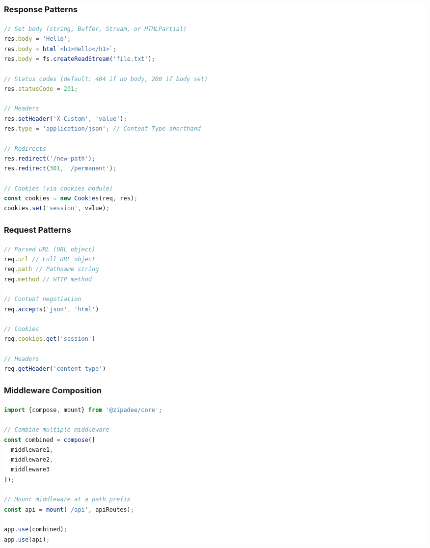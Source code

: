 ### Response Patterns

```typescript
// Set body (string, Buffer, Stream, or HTMLPartial)
res.body = 'Hello';
res.body = html`<h1>Hello</h1>`;
res.body = fs.createReadStream('file.txt');

// Status codes (default: 404 if no body, 200 if body set)
res.statusCode = 201;

// Headers
res.setHeader('X-Custom', 'value');
res.type = 'application/json'; // Content-Type shorthand

// Redirects
res.redirect('/new-path');
res.redirect(301, '/permanent');

// Cookies (via cookies module)
const cookies = new Cookies(req, res);
cookies.set('session', value);
```

### Request Patterns

```typescript
// Parsed URL (URL object)
req.url // Full URL object
req.path // Pathname string
req.method // HTTP method

// Content negotiation
req.accepts('json', 'html')

// Cookies
req.cookies.get('session')

// Headers
req.getHeader('content-type')
```

### Middleware Composition

```typescript
import {compose, mount} from '@zipadee/core';

// Combine multiple middleware
const combined = compose([
  middleware1,
  middleware2,
  middleware3
]);

// Mount middleware at a path prefix
const api = mount('/api', apiRoutes);

app.use(combined);
app.use(api);
```
